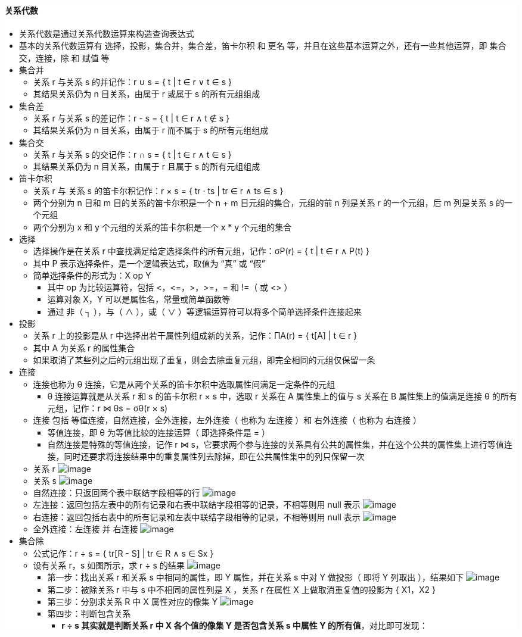 #### 关系代数

- 关系代数是通过关系代数运算来构造查询表达式
- 基本的关系代数运算有 选择，投影，集合并，集合差，笛卡尔积 和 更名 等，并且在这些基本运算之外，还有一些其他运算，即 集合交，连接，除 和 赋值 等
- 集合并
  - 关系 r 与关系 s 的并记作：r ∪ s = { t | t ∈ r ∨ t ∈ s }
  - 其结果关系仍为 n 目关系，由属于 r 或属于 s 的所有元组组成
- 集合差
  - 关系 r 与关系 s 的差记作：r - s = { t | t ∈ r ∧ t ∉ s }
  - 其结果关系仍为 n 目关系，由属于 r 而不属于 s 的所有元组组成
- 集合交
  - 关系 r 与关系 s 的交记作：r ∩ s = { t | t ∈ r ∧ t ∈ s }
  - 其结果关系仍为 n 目关系，由属于 r 且属于 s 的所有元组组成
- 笛卡尔积
  - 关系 r 与 关系 s 的笛卡尔积记作：r × s = { tr · ts | tr ∈ r ∧ ts ∈ s }
  - 两个分别为 n 目和 m 目的关系的笛卡尔积是一个 n + m 目元组的集合，元组的前 n 列是关系 r 的一个元组，后 m 列是关系 s 的一个元组
  - 两个分别为 x 和 y 个元组的关系的笛卡尔积是一个 x \* y 个元组的集合
- 选择
  - 选择操作是在关系 r 中查找满足给定选择条件的所有元组，记作：σP\(r\) = { t | t ∈ r ∧ P(t) }
  - 其中 P 表示选择条件，是一个逻辑表达式，取值为 “真” 或 “假”
  - 简单选择条件的形式为：X op Y
    - 其中 op 为比较运算符，包括 <，<=，>，>=，= 和 !=（ 或 <> ）
    - 运算对象 X，Y 可以是属性名，常量或简单函数等
    - 通过 非（ ┐ ），与（ ∧ ），或（ ∨ ）等逻辑运算符可以将多个简单选择条件连接起来
- 投影
  - 关系 r 上的投影是从 r 中选择出若干属性列组成新的关系，记作：ΠA\(r\) = { t[A] | t ∈ r }
  - 其中 A 为关系 r 的属性集合
  - 如果取消了某些列之后的元组出现了重复，则会去除重复元组，即完全相同的元组仅保留一条
- 连接
  - 连接也称为 θ 连接，它是从两个关系的笛卡尔积中选取属性间满足一定条件的元组
    - θ 连接运算就是从关系 r 和 s 的笛卡尔积 r × s 中，选取 r 关系在 A 属性集上的值与 s 关系在 B 属性集上的值满足连接 θ 的所有元组，记作：r ⋈ θs = σθ(r × s)
  - 连接 包括 等值连接，自然连接，全外连接，左外连接（ 也称为 左连接 ）和 右外连接（ 也称为 右连接 ）
    - 等值连接，即 θ 为等值比较的连接运算（ 即选择条件是 = ）
    - 自然连接是特殊的等值连接，记作 r ⋈ s，它要求两个参与连接的关系具有公共的属性集，并在这个公共的属性集上进行等值连接，同时还要求将连接结果中的重复属性列去除掉，即在公共属性集中的列只保留一次
  - 关系 r
    ![image](https://img-blog.csdnimg.cn/912c71db9530436084ca2fd7cb21ab75.png)
  - 关系 s
    ![image](https://img-blog.csdnimg.cn/02da781d8b5d4d56ae0a4d8cfd400289.png)
  - 自然连接：只返回两个表中联结字段相等的行
    ![image](https://img-blog.csdnimg.cn/e0a2fdae1c9e4605baa0c6f3390fc96c.png)
  - 左连接：返回包括左表中的所有记录和右表中联结字段相等的记录，不相等则用 null 表示
    ![image](https://img-blog.csdnimg.cn/a093c46a2d2e4414b305237810be2073.png)
  - 右连接：返回包括右表中的所有记录和左表中联结字段相等的记录，不相等则用 null 表示
    ![image](https://img-blog.csdnimg.cn/8cea09b41f814398b52a37fc8224eb26.png)
  - 全外连接：左连接 并 右连接
    ![image](https://img-blog.csdnimg.cn/497b21f1cc8e41bba427e91a4686de55.png)
- 集合除
  - 公式记作：r ÷ s = { tr[R - S] | tr ∈ R ∧ s ∈ Sx }
  - 设有关系 r，s 如图所示，求 r ÷ s 的结果
    ![image](https://img-blog.csdnimg.cn/dc694cebce7e46038f3cfd0c0951fb58.png)
    - 第一步：找出关系 r 和关系 s 中相同的属性，即 Y 属性，并在关系 s 中对 Y 做投影（ 即将 Y 列取出 ），结果如下
      ![image](https://img-blog.csdnimg.cn/859fddeaff3d457ca58ff0e33f58f7ab.png)
    - 第二步：被除关系 r 中与 s 中不相同的属性列是 X ，关系 r 在属性 X 上做取消重复值的投影为 { X1，X2 }
    - 第三步：分别求关系 R 中 X 属性对应的像集 Y
      ![image](https://img-blog.csdnimg.cn/56e94bc5bb9c475d9cb75ac730404353.png)
    - 第四步：判断包含关系
      - **r ÷ s 其实就是判断关系 r 中 X 各个值的像集 Y 是否包含关系 s 中属性 Y 的所有值**，对比即可发现：